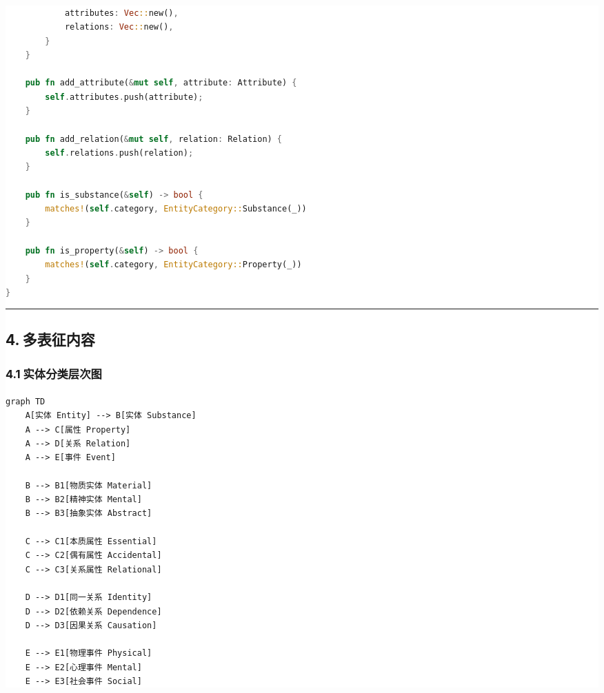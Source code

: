 ```rust
            attributes: Vec::new(),
            relations: Vec::new(),
        }
    }
    
    pub fn add_attribute(&mut self, attribute: Attribute) {
        self.attributes.push(attribute);
    }
    
    pub fn add_relation(&mut self, relation: Relation) {
        self.relations.push(relation);
    }
    
    pub fn is_substance(&self) -> bool {
        matches!(self.category, EntityCategory::Substance(_))
    }
    
    pub fn is_property(&self) -> bool {
        matches!(self.category, EntityCategory::Property(_))
    }
}
```

---

## 4. 多表征内容

### 4.1 实体分类层次图

```mermaid
graph TD
    A[实体 Entity] --> B[实体 Substance]
    A --> C[属性 Property]
    A --> D[关系 Relation]
    A --> E[事件 Event]
    
    B --> B1[物质实体 Material]
    B --> B2[精神实体 Mental]
    B --> B3[抽象实体 Abstract]
    
    C --> C1[本质属性 Essential]
    C --> C2[偶有属性 Accidental]
    C --> C3[关系属性 Relational]
    
    D --> D1[同一关系 Identity]
    D --> D2[依赖关系 Dependence]
    D --> D3[因果关系 Causation]
    
    E --> E1[物理事件 Physical]
    E --> E2[心理事件 Mental]
    E --> E3[社会事件 Social]
```
